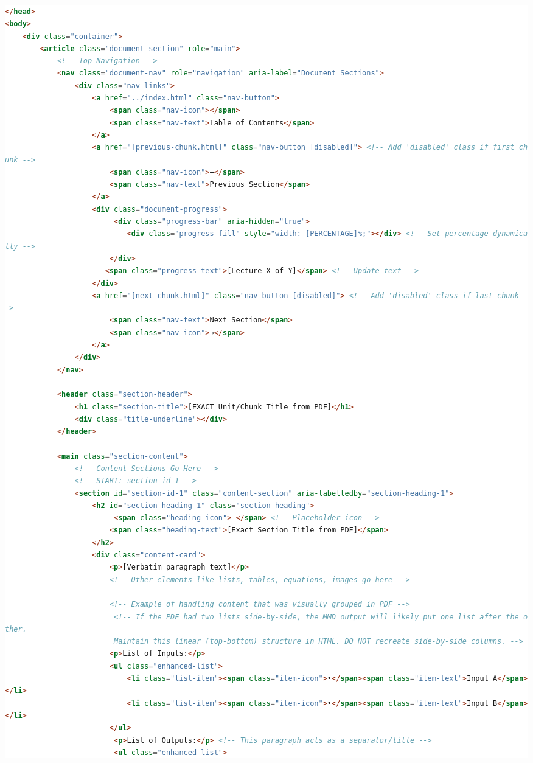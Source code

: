 ```html
</head>
<body>
    <div class="container">
        <article class="document-section" role="main">
            <!-- Top Navigation -->
            <nav class="document-nav" role="navigation" aria-label="Document Sections">
                <div class="nav-links">
                    <a href="../index.html" class="nav-button">
                        <span class="nav-icon"></span>
                        <span class="nav-text">Table of Contents</span>
                    </a>
                    <a href="[previous-chunk.html]" class="nav-button [disabled]"> <!-- Add 'disabled' class if first chunk -->
                        <span class="nav-icon">←</span>
                        <span class="nav-text">Previous Section</span>
                    </a>
                    <div class="document-progress">
                         <div class="progress-bar" aria-hidden="true">
                            <div class="progress-fill" style="width: [PERCENTAGE]%;"></div> <!-- Set percentage dynamically -->
                        </div>
                       <span class="progress-text">[Lecture X of Y]</span> <!-- Update text -->
                    </div>
                    <a href="[next-chunk.html]" class="nav-button [disabled]"> <!-- Add 'disabled' class if last chunk -->
                        <span class="nav-text">Next Section</span>
                        <span class="nav-icon">→</span>
                    </a>
                </div>
            </nav>

            <header class="section-header">
                <h1 class="section-title">[EXACT Unit/Chunk Title from PDF]</h1>
                <div class="title-underline"></div>
            </header>

            <main class="section-content">
                <!-- Content Sections Go Here -->
                <!-- START: section-id-1 -->
                <section id="section-id-1" class="content-section" aria-labelledby="section-heading-1">
                    <h2 id="section-heading-1" class="section-heading">
                         <span class="heading-icon"> </span> <!-- Placeholder icon -->
                        <span class="heading-text">[Exact Section Title from PDF]</span>
                    </h2>
                    <div class="content-card">
                        <p>[Verbatim paragraph text]</p>
                        <!-- Other elements like lists, tables, equations, images go here -->

                        <!-- Example of handling content that was visually grouped in PDF -->
                         <!-- If the PDF had two lists side-by-side, the MMD output will likely put one list after the other.
                         Maintain this linear (top-bottom) structure in HTML. DO NOT recreate side-by-side columns. -->
                        <p>List of Inputs:</p>
                        <ul class="enhanced-list">
                            <li class="list-item"><span class="item-icon">•</span><span class="item-text">Input A</span></li>
                            <li class="list-item"><span class="item-icon">•</span><span class="item-text">Input B</span></li>
                        </ul>
                         <p>List of Outputs:</p> <!-- This paragraph acts as a separator/title -->
                         <ul class="enhanced-list">
```